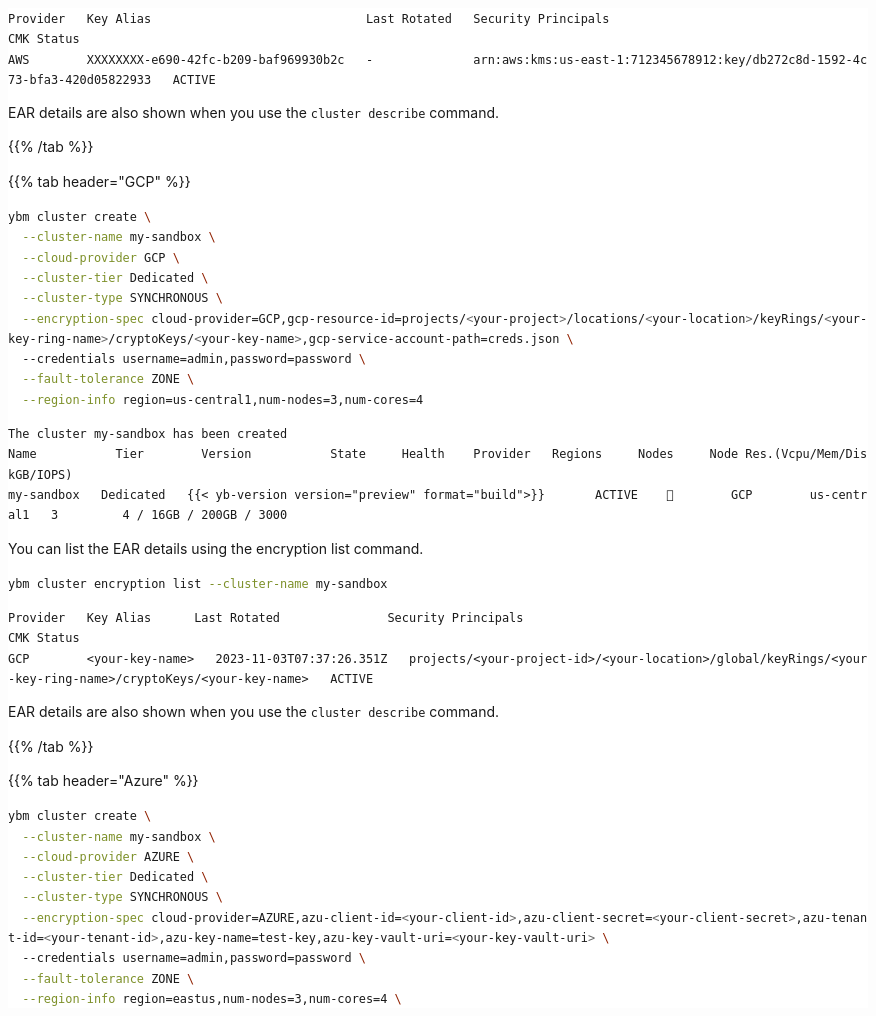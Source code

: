 ```output
Provider   Key Alias                              Last Rotated   Security Principals                                                           CMK Status
AWS        XXXXXXXX-e690-42fc-b209-baf969930b2c   -              arn:aws:kms:us-east-1:712345678912:key/db272c8d-1592-4c73-bfa3-420d05822933   ACTIVE
```

EAR details are also shown when you use the `cluster describe` command.

{{% /tab %}}

{{% tab header="GCP" %}}

```sh
ybm cluster create \
  --cluster-name my-sandbox \
  --cloud-provider GCP \
  --cluster-tier Dedicated \
  --cluster-type SYNCHRONOUS \
  --encryption-spec cloud-provider=GCP,gcp-resource-id=projects/<your-project>/locations/<your-location>/keyRings/<your-key-ring-name>/cryptoKeys/<your-key-name>,gcp-service-account-path=creds.json \ 
  --credentials username=admin,password=password \
  --fault-tolerance ZONE \
  --region-info region=us-central1,num-nodes=3,num-cores=4
```

```output
The cluster my-sandbox has been created
Name           Tier        Version           State     Health    Provider   Regions     Nodes     Node Res.(Vcpu/Mem/DiskGB/IOPS)
my-sandbox   Dedicated   {{< yb-version version="preview" format="build">}}       ACTIVE    💚        GCP        us-central1   3         4 / 16GB / 200GB / 3000
```

You can list the EAR details using the encryption list command.

```sh
ybm cluster encryption list --cluster-name my-sandbox
```

```output
Provider   Key Alias      Last Rotated               Security Principals                                                                              CMK Status
GCP        <your-key-name>   2023-11-03T07:37:26.351Z   projects/<your-project-id>/<your-location>/global/keyRings/<your-key-ring-name>/cryptoKeys/<your-key-name>   ACTIVE
```

EAR details are also shown when you use the `cluster describe` command.

{{% /tab %}}

{{% tab header="Azure" %}}

```sh
ybm cluster create \
  --cluster-name my-sandbox \
  --cloud-provider AZURE \
  --cluster-tier Dedicated \
  --cluster-type SYNCHRONOUS \
  --encryption-spec cloud-provider=AZURE,azu-client-id=<your-client-id>,azu-client-secret=<your-client-secret>,azu-tenant-id=<your-tenant-id>,azu-key-name=test-key,azu-key-vault-uri=<your-key-vault-uri> \ 
  --credentials username=admin,password=password \
  --fault-tolerance ZONE \
  --region-info region=eastus,num-nodes=3,num-cores=4 \
```
